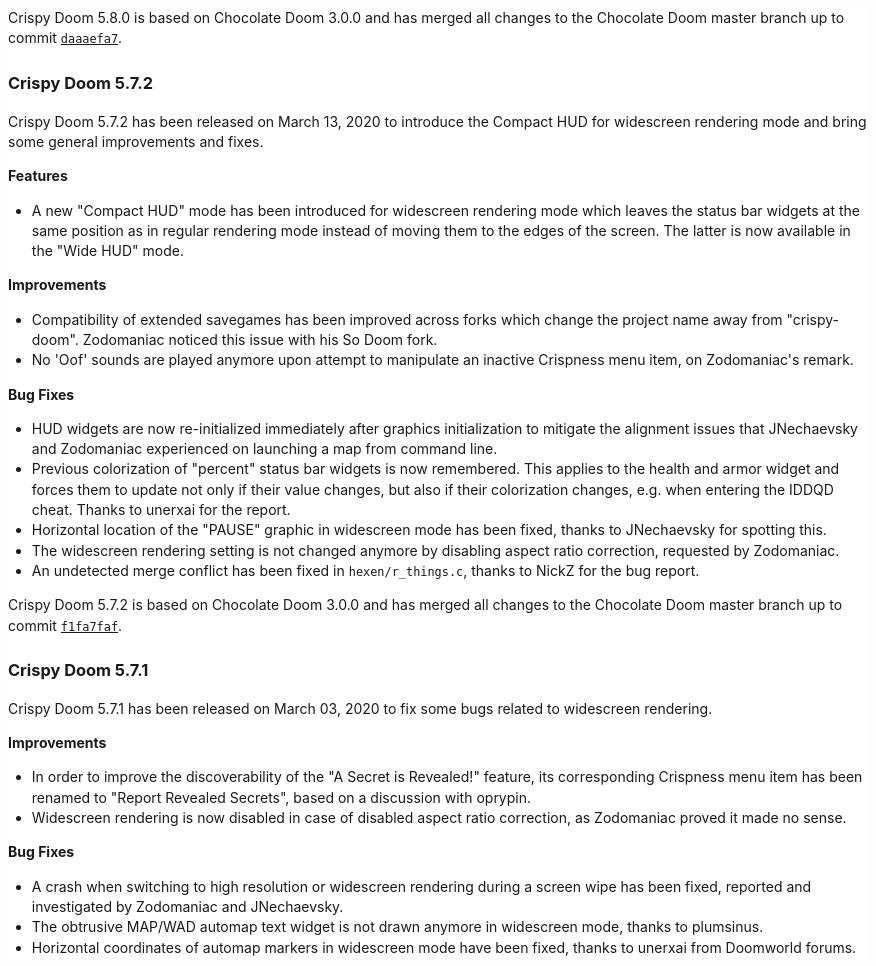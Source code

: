 Crispy Doom 5.8.0 is based on Chocolate Doom 3.0.0 and has merged all changes to the Chocolate Doom master branch up to commit [`daaaefa7`](https://github.com/chocolate-doom/chocolate-doom/commit/daaaefa7e75d056ab4c1b3b2b68fa29885e750fe).

### Crispy Doom 5.7.2

Crispy Doom 5.7.2 has been released on March 13, 2020 to introduce the Compact HUD for widescreen rendering mode and bring some general improvements and fixes.

**Features**

 * A new "Compact HUD" mode has been introduced for widescreen rendering mode which leaves the status bar widgets at the same position as in regular rendering mode instead of moving them to the edges of the screen. The latter is now available in the "Wide HUD" mode.

**Improvements**

 * Compatibility of extended savegames has been improved across forks which change the project name away from "crispy-doom". Zodomaniac noticed this issue with his So Doom fork.
 * No 'Oof' sounds are played anymore upon attempt to manipulate an inactive Crispness menu item, on Zodomaniac's remark.

**Bug Fixes**

 * HUD widgets are now re-initialized immediately after graphics initialization to mitigate the alignment issues that JNechaevsky and Zodomaniac experienced on launching a map from command line.
 * Previous colorization of "percent" status bar widgets is now remembered. This applies to the health and armor widget and forces them to update not only if their value changes, but also if their colorization changes, e.g. when entering the IDDQD cheat. Thanks to unerxai for the report.
 * Horizontal location of the "PAUSE" graphic in widescreen mode has been fixed, thanks to JNechaevsky for spotting this.
 * The widescreen rendering setting is not changed anymore by disabling aspect ratio correction, requested by Zodomaniac.
 * An undetected merge conflict has been fixed in `hexen/r_things.c`, thanks to NickZ for the bug report.

Crispy Doom 5.7.2 is based on Chocolate Doom 3.0.0 and has merged all changes to the Chocolate Doom master branch up to commit [`f1fa7faf`](https://github.com/chocolate-doom/chocolate-doom/commit/f1fa7faf566e3e325c1b1fbf8ace8d5ac2db2b1e).

### Crispy Doom 5.7.1

Crispy Doom 5.7.1 has been released on March 03, 2020 to fix some bugs related to widescreen rendering.

**Improvements**

* In order to improve the discoverability of the "A Secret is Revealed!" feature, its corresponding Crispness menu item has been renamed to "Report Revealed Secrets", based on a discussion with oprypin.
* Widescreen rendering is now disabled in case of disabled aspect ratio correction, as Zodomaniac proved it made no sense.

**Bug Fixes**

* A crash when switching to high resolution or widescreen rendering during a screen wipe has been fixed, reported and investigated by Zodomaniac and JNechaevsky.
* The obtrusive MAP/WAD automap text widget is not drawn anymore in widescreen mode, thanks to plumsinus.
* Horizontal coordinates of automap markers in widescreen mode have been fixed, thanks to unerxai from Doomworld forums.
